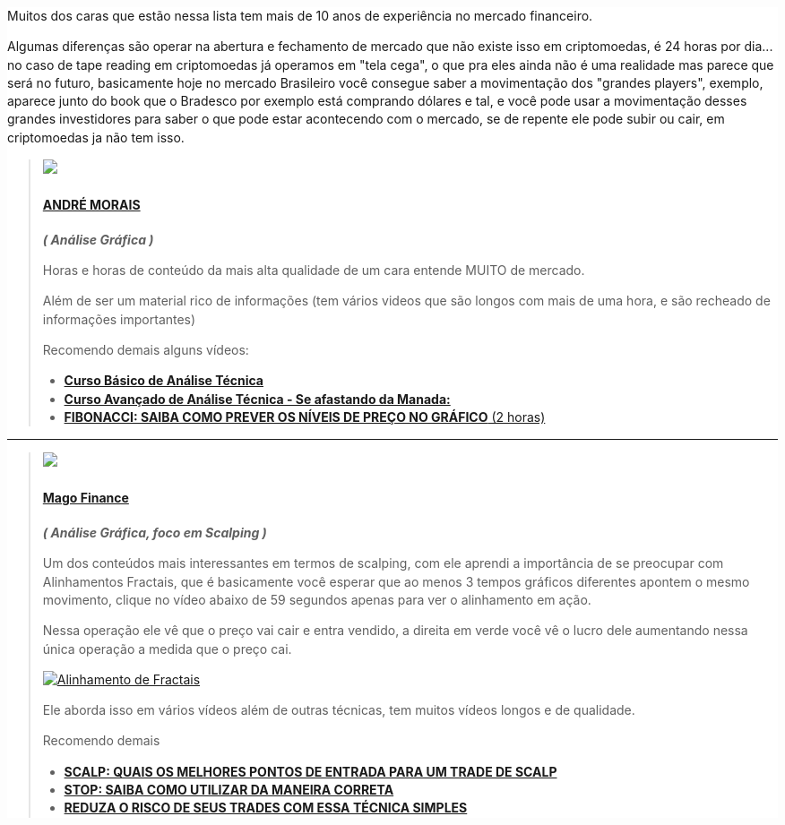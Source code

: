 Muitos dos caras que estão nessa lista tem mais de 10 anos de experiência no mercado financeiro.

Algumas diferenças são operar na abertura e fechamento de mercado que não existe isso em criptomoedas, é 24 horas por dia... no caso de tape reading em criptomoedas já operamos em "tela cega", o que pra eles ainda não é uma realidade mas parece que será no futuro, basicamente hoje no mercado Brasileiro você consegue saber a movimentação dos "grandes players", exemplo, aparece junto do book que o Bradesco por exemplo está comprando dólares e tal, e você pode usar a movimentação desses grandes investidores para saber o que pode estar acontecendo com o mercado, se de repente ele pode subir ou cair, em criptomoedas ja não tem isso.


> ![](https://yt3.ggpht.com/-5JERnF48o8E/AAAAAAAAAAI/AAAAAAAAAAA/JLRxQQ57qJ4/s288-c-k-no-mo-rj-c0xffffff/photo.jpg)
> #### **[ANDRÉ MORAIS](https://www.youtube.com/channel/UCqsq57uOHDfJzoAV_4JkOew)**  ####
> ***( Análise Gráfica )***
> 
> 
> Horas e horas de conteúdo da mais alta qualidade de um cara entende MUITO de mercado.
> 
> Além de ser um material rico de informações (tem vários videos que são longos com mais de uma hora, e são recheado de informações importantes)
> 
> Recomendo demais alguns vídeos:
> 
>  - **[Curso Básico de Análise Técnica](https://www.youtube.com/playlist?list=PLw0wwQUldr2LVtEop45dM59fyUfIxMb4-)**  
>  - **[Curso Avançado de Análise Técnica - Se afastando da Manada:](https://www.youtube.com/playlist?list=PLw0wwQUldr2K7jFVq7UX3I72MoLk9u590)** 
>  - [**FIBONACCI: SAIBA COMO PREVER OS NÍVEIS DE PREÇO NO GRÁFICO** (2 horas)](https://www.youtube.com/watch?v=8-qbG5ZeolQ)
>  

----------

> ![](https://yt3.ggpht.com/-Irz6SkeqonY/AAAAAAAAAAI/AAAAAAAAAAA/uIWKex1XVUs/s288-c-k-no-mo-rj-c0xffffff/photo.jpg)
> #### **[Mago Finance](https://www.youtube.com/user/TradeAoVivo)**  ####
> ***( Análise Gráfica, foco em Scalping )*** 
> 
> 
> Um dos conteúdos mais interessantes em termos de scalping, com ele aprendi a importância de se preocupar com Alinhamentos Fractais, que é basicamente você esperar que ao menos 3 tempos gráficos diferentes apontem o mesmo movimento, clique no vídeo abaixo de 59 segundos apenas para ver o alinhamento em ação.
>
>Nessa operação ele vê que o preço vai cair e entra vendido, a direita em verde você vê o lucro dele aumentando nessa única operação a medida que o preço cai.
>
> [![Alinhamento de Fractais](http://img.youtube.com/vi/qrrB6Kt6MYU/0.jpg)](http://www.youtube.com/watch?v=qrrB6Kt6MYU)
> 
> Ele aborda isso em vários vídeos além de outras técnicas, tem muitos vídeos longos e de qualidade.
> 
> 
> Recomendo demais
> 
>  - **[SCALP: QUAIS OS MELHORES PONTOS DE ENTRADA PARA UM TRADE DE SCALP](https://www.youtube.com/watch?v=WWCE3_50UkM)** 
>  - **[STOP: SAIBA COMO UTILIZAR DA MANEIRA CORRETA](https://www.youtube.com/watch?v=03u0lZcr5r4)** 
>  - **[REDUZA O RISCO DE SEUS TRADES COM ESSA TÉCNICA SIMPLES](https://www.youtube.com/watch?v=Db9sCIJy-SY)** 
>   
> 